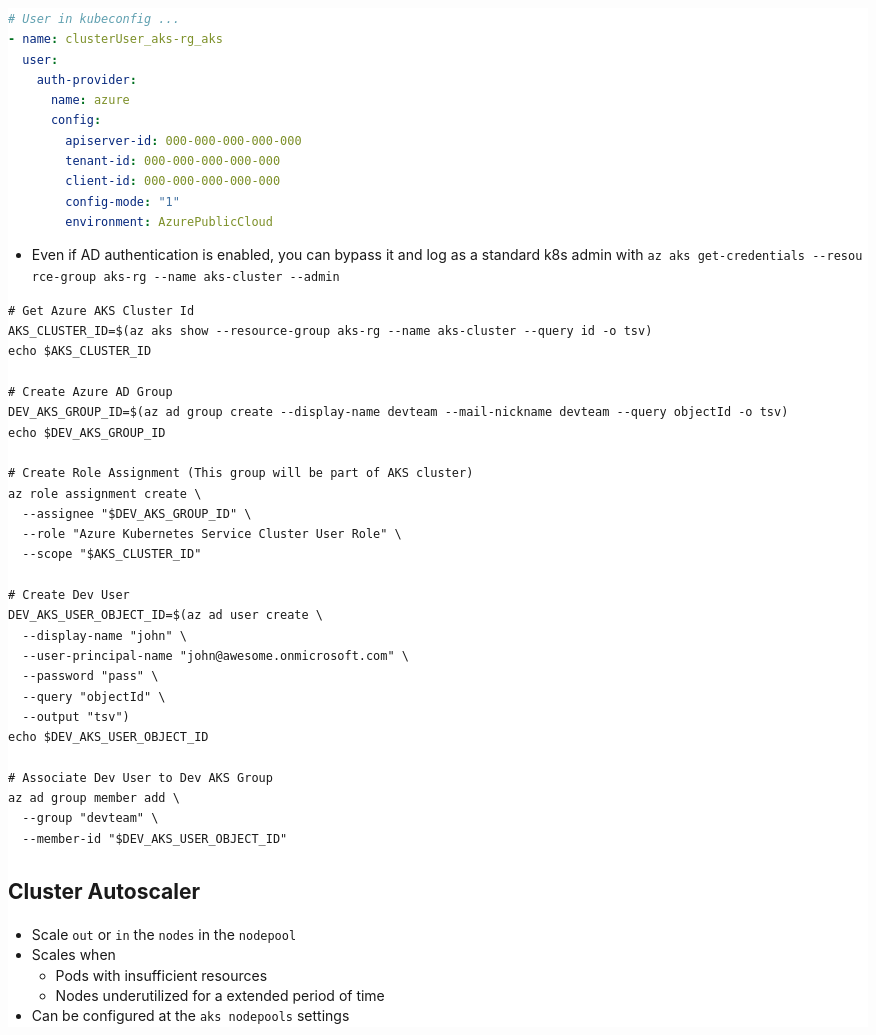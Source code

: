 ```yaml
# User in kubeconfig ...
- name: clusterUser_aks-rg_aks
  user:
    auth-provider:
      name: azure
      config:
        apiserver-id: 000-000-000-000-000
        tenant-id: 000-000-000-000-000
        client-id: 000-000-000-000-000
        config-mode: "1"
        environment: AzurePublicCloud
```

- Even if AD authentication is enabled, you can bypass it and log as a standard k8s admin with `az aks get-credentials --resource-group aks-rg --name aks-cluster --admin`

```shell
# Get Azure AKS Cluster Id
AKS_CLUSTER_ID=$(az aks show --resource-group aks-rg --name aks-cluster --query id -o tsv)
echo $AKS_CLUSTER_ID

# Create Azure AD Group
DEV_AKS_GROUP_ID=$(az ad group create --display-name devteam --mail-nickname devteam --query objectId -o tsv)
echo $DEV_AKS_GROUP_ID

# Create Role Assignment (This group will be part of AKS cluster)
az role assignment create \
  --assignee "$DEV_AKS_GROUP_ID" \
  --role "Azure Kubernetes Service Cluster User Role" \
  --scope "$AKS_CLUSTER_ID"

# Create Dev User
DEV_AKS_USER_OBJECT_ID=$(az ad user create \
  --display-name "john" \
  --user-principal-name "john@awesome.onmicrosoft.com" \
  --password "pass" \
  --query "objectId" \
  --output "tsv")
echo $DEV_AKS_USER_OBJECT_ID

# Associate Dev User to Dev AKS Group
az ad group member add \
  --group "devteam" \
  --member-id "$DEV_AKS_USER_OBJECT_ID"
```

## Cluster Autoscaler

- Scale `out` or `in` the `nodes` in the `nodepool`
- Scales when
  - Pods with insufficient resources
  - Nodes underutilized for a extended period of time
- Can be configured at the `aks nodepools` settings
